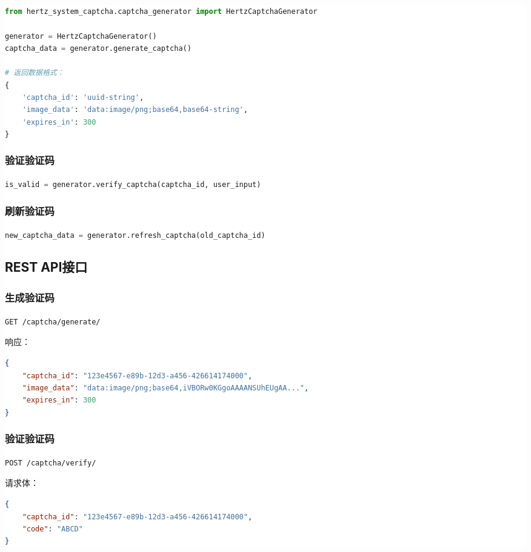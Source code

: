 ```python
from hertz_system_captcha.captcha_generator import HertzCaptchaGenerator

generator = HertzCaptchaGenerator()
captcha_data = generator.generate_captcha()

# 返回数据格式：
{
    'captcha_id': 'uuid-string',
    'image_data': 'data:image/png;base64,base64-string',
    'expires_in': 300
}
```

### 验证验证码

```python
is_valid = generator.verify_captcha(captcha_id, user_input)
```

### 刷新验证码

```python
new_captcha_data = generator.refresh_captcha(old_captcha_id)
```

## REST API接口

### 生成验证码

```
GET /captcha/generate/
```

响应：
```json
{
    "captcha_id": "123e4567-e89b-12d3-a456-426614174000",
    "image_data": "data:image/png;base64,iVBORw0KGgoAAAANSUhEUgAA...",
    "expires_in": 300
}
```

### 验证验证码

```
POST /captcha/verify/
```

请求体：
```json
{
    "captcha_id": "123e4567-e89b-12d3-a456-426614174000",
    "code": "ABCD"
}
```

